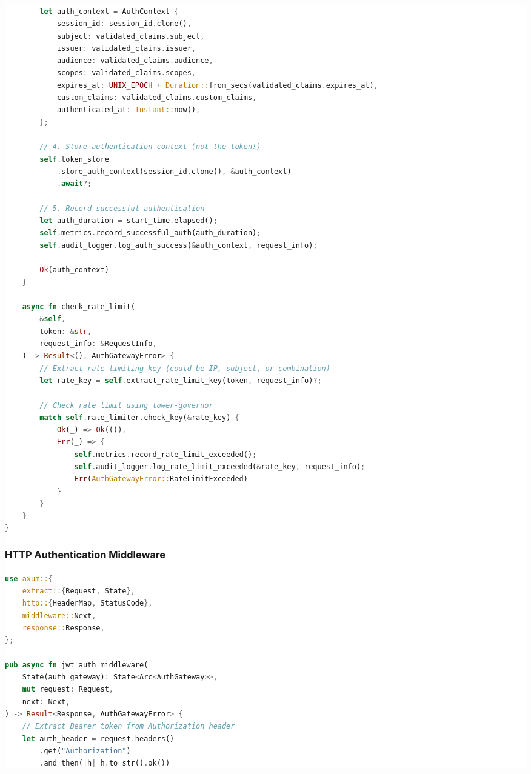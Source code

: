 ```rust
        let auth_context = AuthContext {
            session_id: session_id.clone(),
            subject: validated_claims.subject,
            issuer: validated_claims.issuer,
            audience: validated_claims.audience,
            scopes: validated_claims.scopes,
            expires_at: UNIX_EPOCH + Duration::from_secs(validated_claims.expires_at),
            custom_claims: validated_claims.custom_claims,
            authenticated_at: Instant::now(),
        };

        // 4. Store authentication context (not the token!)
        self.token_store
            .store_auth_context(session_id.clone(), &auth_context)
            .await?;

        // 5. Record successful authentication
        let auth_duration = start_time.elapsed();
        self.metrics.record_successful_auth(auth_duration);
        self.audit_logger.log_auth_success(&auth_context, request_info);

        Ok(auth_context)
    }

    async fn check_rate_limit(
        &self,
        token: &str,
        request_info: &RequestInfo,
    ) -> Result<(), AuthGatewayError> {
        // Extract rate limiting key (could be IP, subject, or combination)
        let rate_key = self.extract_rate_limit_key(token, request_info)?;
        
        // Check rate limit using tower-governor
        match self.rate_limiter.check_key(&rate_key) {
            Ok(_) => Ok(()),
            Err(_) => {
                self.metrics.record_rate_limit_exceeded();
                self.audit_logger.log_rate_limit_exceeded(&rate_key, request_info);
                Err(AuthGatewayError::RateLimitExceeded)
            }
        }
    }
}
```

### HTTP Authentication Middleware
```rust
use axum::{
    extract::{Request, State},
    http::{HeaderMap, StatusCode},
    middleware::Next,
    response::Response,
};

pub async fn jwt_auth_middleware(
    State(auth_gateway): State<Arc<AuthGateway>>,
    mut request: Request,
    next: Next,
) -> Result<Response, AuthGatewayError> {
    // Extract Bearer token from Authorization header
    let auth_header = request.headers()
        .get("Authorization")
        .and_then(|h| h.to_str().ok())
```